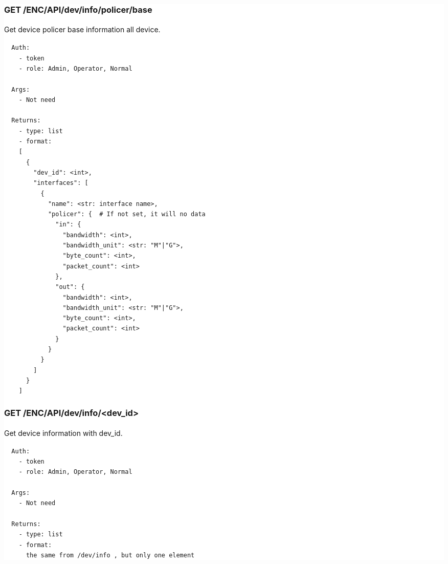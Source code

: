 ### GET /ENC/API/dev/info/policer/base

Get device policer base information all device.

      Auth:
        - token
        - role: Admin, Operator, Normal

      Args:
        - Not need

      Returns:
        - type: list
        - format:
        [
          {
            "dev_id": <int>,
            "interfaces": [
              {
                "name": <str: interface name>,
                "policer": {  # If not set, it will no data
                  "in": {
                    "bandwidth": <int>,
                    "bandwidth_unit": <str: "M"|"G">,
                    "byte_count": <int>,
                    "packet_count": <int>
                  },
                  "out": {
                    "bandwidth": <int>,
                    "bandwidth_unit": <str: "M"|"G">,
                    "byte_count": <int>,
                    "packet_count": <int>
                  }
                }
              }
            ]
          }
        ]

### GET /ENC/API/dev/info/&lt;dev_id&gt;

Get device information with dev_id.

      Auth:
        - token
        - role: Admin, Operator, Normal

      Args:
        - Not need

      Returns:
        - type: list
        - format:
          the same from /dev/info , but only one element
